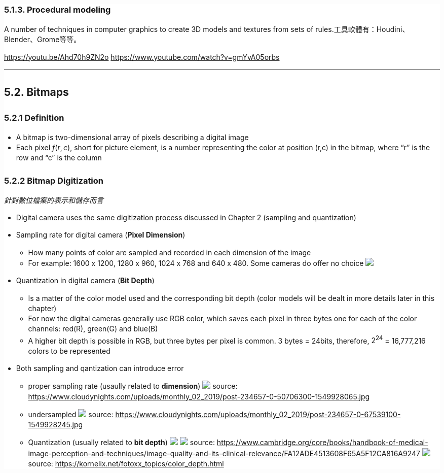 ### 5.1.3. Procedural modeling
A number of techniques in computer graphics to create 3D models and textures from sets of rules.工具軟體有：Houdini、Blender、Grome等等。

https://youtu.be/Ahd70h9ZN2o
https://www.youtube.com/watch?v=gmYvA05orbs

---

## 5.2. Bitmaps
### 5.2.1 Definition
* A bitmap is two-dimensional array of pixels describing a digital image
* Each pixel $f(r,c)$, short for picture element, is a number representing the color at position (r,c) in the bitmap, where “r” is the row and “c” is the column

### 5.2.2 Bitmap Digitization 
*針對數位檔案的表示和儲存而言*

* Digital camera uses the same digitization process discussed in Chapter 2 (sampling and quantization)

* Sampling rate for digital camera (**Pixel Dimension**)
    * How many points of color are sampled and recorded in each dimension of the image
    * For example: 1600 x 1200, 1280 x 960, 1024 x 768 and 640 x 480. Some cameras do offer no choice
![](https://i.imgur.com/6D0Ksyr.png)

* Quantization in digital camera (**Bit Depth**)
    * Is a matter of the color model used and the corresponding bit depth (color models will be dealt in more details later in this chapter)
    * For now the digital cameras generally use RGB color, which saves each pixel in three bytes one for each of the color channels: red(R), green(G) and blue(B)
    * A higher bit depth is possible in RGB, but three bytes per pixel is common. 3 bytes = 24bits, therefore, $2^{24}$ = 16,777,216 colors to be represented

* Both sampling and qantization can introduce error
    * proper sampling rate (usaully related to **dimension**)
    ![](https://i.imgur.com/pbz8BLh.png)
source: https://www.cloudynights.com/uploads/monthly_02_2019/post-234657-0-50706300-1549928065.jpg
    * undersampled
    ![](https://i.imgur.com/sENjuML.png)
source: https://www.cloudynights.com/uploads/monthly_02_2019/post-234657-0-67539100-1549928245.jpg

    * Quantization (usually related to **bit depth**)
    ![](https://i.imgur.com/oz7yznN.png)
    ![](https://i.imgur.com/CY3Kz9M.png)
source: https://www.cambridge.org/core/books/handbook-of-medical-image-perception-and-techniques/image-quality-and-its-clinical-relevance/FA12ADE4513608F65A5F12CA816A9247
![](https://i.imgur.com/bRbRzgq.jpg)
source: https://kornelix.net/fotoxx_topics/color_depth.html
